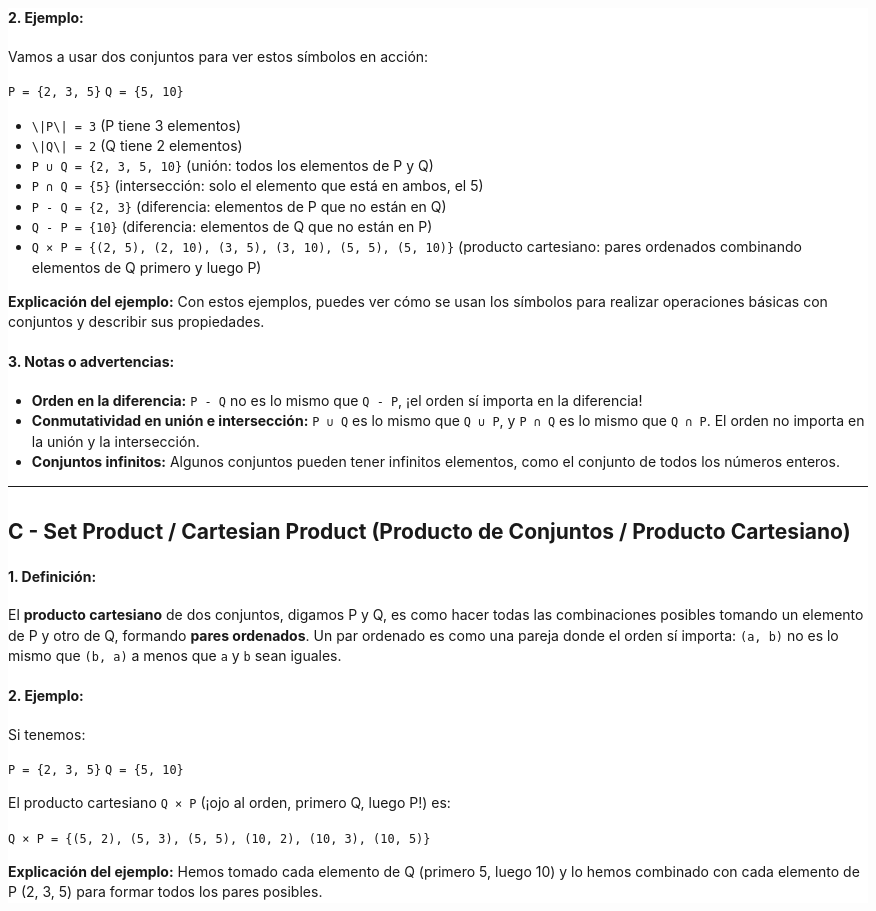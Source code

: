 
#### 2. **Ejemplo:**

Vamos a usar dos conjuntos para ver estos símbolos en acción:

`P = {2, 3, 5}`
`Q = {5, 10}`

- `\|P\| = 3` (P tiene 3 elementos)
- `\|Q\| = 2` (Q tiene 2 elementos)
- `P ∪ Q = {2, 3, 5, 10}` (unión: todos los elementos de P y Q)
- `P ∩ Q = {5}` (intersección: solo el elemento que está en ambos, el 5)
- `P - Q = {2, 3}` (diferencia: elementos de P que no están en Q)
- `Q - P = {10}` (diferencia: elementos de Q que no están en P)
- `Q × P = {(2, 5), (2, 10), (3, 5), (3, 10), (5, 5), (5, 10)}` (producto cartesiano: pares ordenados combinando elementos de Q primero y luego P)

**Explicación del ejemplo:**
Con estos ejemplos, puedes ver cómo se usan los símbolos para realizar operaciones básicas con conjuntos y describir sus propiedades.

#### 3. **Notas o advertencias:**

- **Orden en la diferencia:** `P - Q` no es lo mismo que `Q - P`, ¡el orden sí importa en la diferencia!
- **Conmutatividad en unión e intersección:** `P ∪ Q` es lo mismo que `Q ∪ P`, y `P ∩ Q` es lo mismo que `Q ∩ P`. El orden no importa en la unión y la intersección.
- **Conjuntos infinitos:** Algunos conjuntos pueden tener infinitos elementos, como el conjunto de todos los números enteros.

---

## C - Set Product / Cartesian Product (Producto de Conjuntos / Producto Cartesiano)

#### 1. **Definición:**

El **producto cartesiano** de dos conjuntos, digamos P y Q, es como hacer todas las combinaciones posibles tomando un elemento de P y otro de Q, formando **pares ordenados**. Un par ordenado es como una pareja donde el orden sí importa: `(a, b)` no es lo mismo que `(b, a)` a menos que `a` y `b` sean iguales.

#### 2. **Ejemplo:**

Si tenemos:

`P = {2, 3, 5}`
`Q = {5, 10}`

El producto cartesiano `Q × P` (¡ojo al orden, primero Q, luego P!) es:

`Q × P = {(5, 2), (5, 3), (5, 5), (10, 2), (10, 3), (10, 5)}`

**Explicación del ejemplo:**
Hemos tomado cada elemento de Q (primero 5, luego 10) y lo hemos combinado con cada elemento de P (2, 3, 5) para formar todos los pares posibles.
